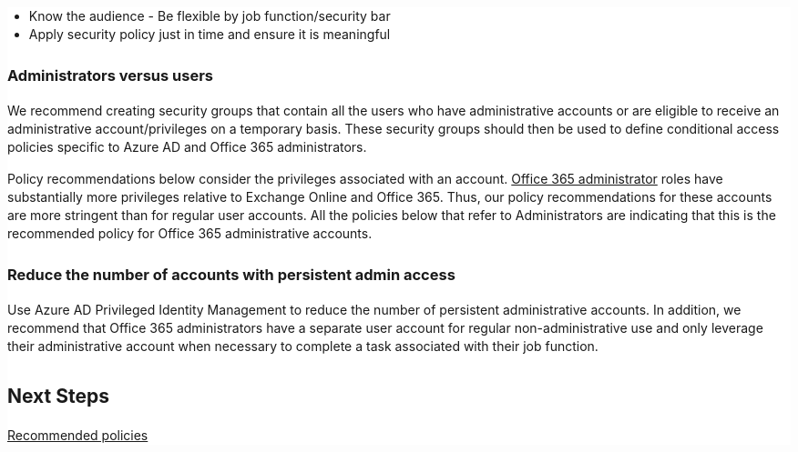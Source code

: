 * Know the audience - Be flexible by job function/security bar
* Apply security policy just in time and ensure it is meaningful

### Administrators versus users

We recommend creating security groups that contain all the users who have administrative accounts or are eligible to receive an administrative account/privileges on a temporary basis. These security groups should then be used to define conditional access policies specific to Azure AD and Office 365 administrators.  

Policy recommendations below consider the privileges associated with an account. [Office 365 administrator](https://support.office.com/en-us/article/About-Office-365-admin-roles-da585eea-f576-4f55-a1e0-87090b6aaa9d) roles have substantially more privileges relative to Exchange Online and Office 365. Thus, our policy recommendations for these accounts are more stringent than for regular user accounts. All the policies below that refer to Administrators are indicating that this is the recommended policy for Office 365 administrative accounts.

### Reduce the number of accounts with persistent admin access

Use Azure AD Privileged Identity Management to reduce the number of persistent administrative accounts. In addition, we recommend that Office 365 administrators have a separate user account for regular non-administrative use and only leverage their administrative account when necessary to complete a task associated with their job function.

## Next Steps
[Recommended policies](email-recommended-policies.md)
